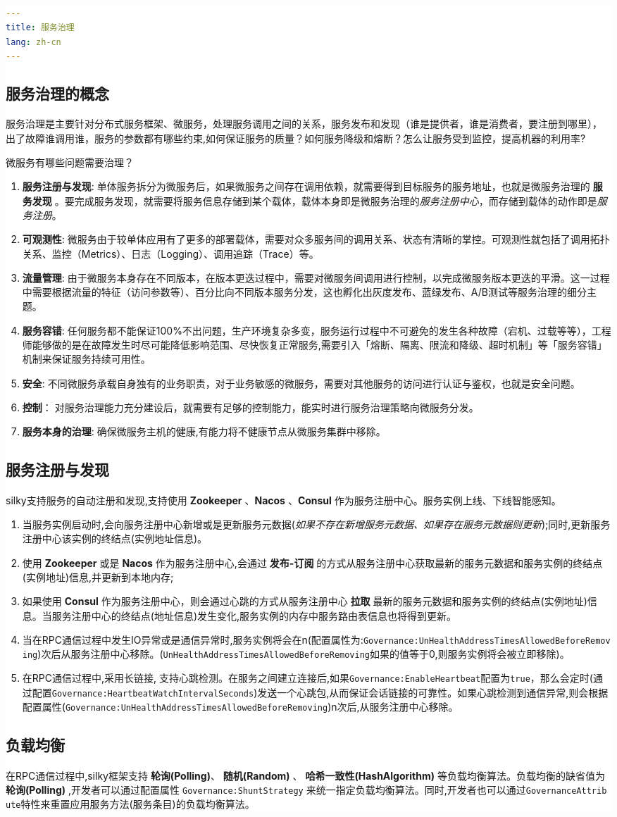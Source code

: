 ```yaml
---
title: 服务治理
lang: zh-cn
---
```


## 服务治理的概念

服务治理是主要针对分布式服务框架、微服务，处理服务调用之间的关系，服务发布和发现（谁是提供者，谁是消费者，要注册到哪里），出了故障谁调用谁，服务的参数都有哪些约束,如何保证服务的质量？如何服务降级和熔断？怎么让服务受到监控，提高机器的利用率?

微服务有哪些问题需要治理？

1. **服务注册与发现**: 单体服务拆分为微服务后，如果微服务之间存在调用依赖，就需要得到目标服务的服务地址，也就是微服务治理的 **服务发现** 。要完成服务发现，就需要将服务信息存储到某个载体，载体本身即是微服务治理的*服务注册中心*，而存储到载体的动作即是*服务注册*。

2. **可观测性**: 微服务由于较单体应用有了更多的部署载体，需要对众多服务间的调用关系、状态有清晰的掌控。可观测性就包括了调用拓扑关系、监控（Metrics）、日志（Logging）、调用追踪（Trace）等。

3. **流量管理**: 由于微服务本身存在不同版本，在版本更迭过程中，需要对微服务间调用进行控制，以完成微服务版本更迭的平滑。这一过程中需要根据流量的特征（访问参数等）、百分比向不同版本服务分发，这也孵化出灰度发布、蓝绿发布、A/B测试等服务治理的细分主题。

4. **服务容错**: 任何服务都不能保证100%不出问题，生产环境复杂多变，服务运行过程中不可避免的发生各种故障（宕机、过载等等），工程师能够做的是在故障发生时尽可能降低影响范围、尽快恢复正常服务,需要引入「熔断、隔离、限流和降级、超时机制」等「服务容错」机制来保证服务持续可用性。

4. **安全**: 不同微服务承载自身独有的业务职责，对于业务敏感的微服务，需要对其他服务的访问进行认证与鉴权，也就是安全问题。

5. **控制**： 对服务治理能力充分建设后，就需要有足够的控制能力，能实时进行服务治理策略向微服务分发。

6. **服务本身的治理**: 确保微服务主机的健康,有能力将不健康节点从微服务集群中移除。

## 服务注册与发现

silky支持服务的自动注册和发现,支持使用 **Zookeeper** 、**Nacos** 、**Consul** 作为服务注册中心。服务实例上线、下线智能感知。

1. 当服务实例启动时,会向服务注册中心新增或是更新服务元数据(*如果不存在新增服务元数据、如果存在服务元数据则更新*);同时,更新服务注册中心该实例的终结点(实例地址信息)。

2. 使用 **Zookeeper** 或是 **Nacos** 作为服务注册中心,会通过 **发布-订阅** 的方式从服务注册中心获取最新的服务元数据和服务实例的终结点(实例地址)信息,并更新到本地内存;

3. 如果使用 **Consul** 作为服务注册中心，则会通过心跳的方式从服务注册中心 **拉取** 最新的服务元数据和服务实例的终结点(实例地址)信息。当服务注册中心的终结点(地址信息)发生变化,服务实例的内存中服务路由表信息也将得到更新。

4. 当在RPC通信过程中发生IO异常或是通信异常时,服务实例将会在n(配置属性为:`Governance:UnHealthAddressTimesAllowedBeforeRemoving`)次后从服务注册中心移除。(`UnHealthAddressTimesAllowedBeforeRemoving`如果的值等于0,则服务实例将会被立即移除)。

5. 在RPC通信过程中,采用长链接, 支持心跳检测。在服务之间建立连接后,如果`Governance:EnableHeartbeat`配置为`true`，那么会定时(通过配置`Governance:HeartbeatWatchIntervalSeconds`)发送一个心跳包,从而保证会话链接的可靠性。如果心跳检测到通信异常,则会根据配置属性(`Governance:UnHealthAddressTimesAllowedBeforeRemoving`)n次后,从服务注册中心移除。

## 负载均衡

在RPC通信过程中,silky框架支持 **轮询(Polling)**、 **随机(Random)** 、 **哈希一致性(HashAlgorithm)** 等负载均衡算法。负载均衡的缺省值为 **轮询(Polling)** ,开发者可以通过配置属性 `Governance:ShuntStrategy` 来统一指定负载均衡算法。同时,开发者也可以通过`GovernanceAttribute`特性来重置应用服务方法(服务条目)的负载均衡算法。
